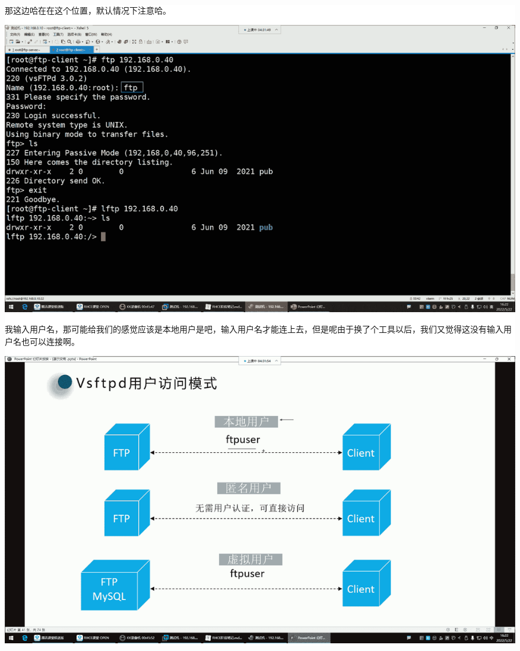 那这边哈在在这个位置，默认情况下注意哈。

![](img/59a67e61577812aab5a9d162010693b0_73.png)

我输入用户名，那可能给我们的感觉应该是本地用户是吧，输入用户名才能连上去，但是呢由于换了个工具以后，我们又觉得这没有输入用户名也可以连接啊。



![](img/59a67e61577812aab5a9d162010693b0_75.png)
